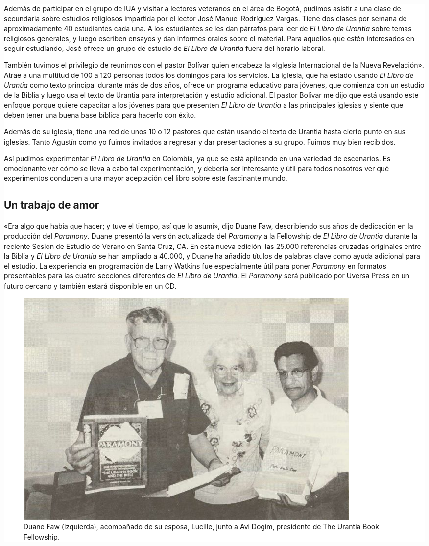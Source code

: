 Además de participar en el grupo de IUA y visitar a lectores veteranos en el área de Bogotá, pudimos asistir a una clase de secundaria sobre estudios religiosos impartida por el lector José Manuel Rodríguez Vargas. Tiene dos clases por semana de aproximadamente 40 estudiantes cada una. A los estudiantes se les dan párrafos para leer de _El Libro de Urantia_ sobre temas religiosos generales, y luego escriben ensayos y dan informes orales sobre el material. Para aquellos que estén interesados ​​en seguir estudiando, José ofrece un grupo de estudio de _El Libro de Urantia_ fuera del horario laboral.

También tuvimos el privilegio de reunirnos con el pastor Bolívar quien encabeza la «Iglesia Internacional de la Nueva Revelación». Atrae a una multitud de 100 a 120 personas todos los domingos para los servicios. La iglesia, que ha estado usando _El Libro de Urantia_ como texto principal durante más de dos años, ofrece un programa educativo para jóvenes, que comienza con un estudio de la Biblia y luego usa el texto de Urantia para interpretación y estudio adicional. El pastor Bolívar me dijo que está usando este enfoque porque quiere capacitar a los jóvenes para que presenten _El Libro de Urantia_ a las principales iglesias y siente que deben tener una buena base bíblica para hacerlo con éxito.

Además de su iglesia, tiene una red de unos 10 o 12 pastores que están usando el texto de Urantia hasta cierto punto en sus iglesias. Tanto Agustín como yo fuimos invitados a regresar y dar presentaciones a su grupo. Fuimos muy bien recibidos.

Así pudimos experimentar _El Libro de Urantia_ en Colombia, ya que se está aplicando en una variedad de escenarios. Es emocionante ver cómo se lleva a cabo tal experimentación, y debería ser interesante y útil para todos nosotros ver qué experimentos conducen a una mayor aceptación del libro sobre este fascinante mundo.

## Un trabajo de amor

«Era algo que había que hacer; y tuve el tiempo, así que lo asumí», dijo Duane Faw, describiendo sus años de dedicación en la producción del _Paramony_. Duane presentó la versión actualizada del _Paramony_ a la Fellowship de _El Libro de Urantia_ durante la reciente Sesión de Estudio de Verano en Santa Cruz, CA. En esta nueva edición, las 25.000 referencias cruzadas originales entre la Biblia y _El Libro de Urantia_ se han ampliado a 40.000, y Duane ha añadido títulos de palabras clave como ayuda adicional para el estudio. La experiencia en programación de Larry Watkins fue especialmente útil para poner _Paramony_ en formatos presentables para las cuatro secciones diferentes de _El Libro de Urantia_. El _Paramony_ será publicado por Uversa Press en un futuro cercano y también estará disponible en un CD.

<figure id="Figure_1" class="image urantiapedia">
<img src="/image/article/The_Mighty_Messenger/2001_Summer/005965.jpg">
<figcaption>Duane Faw (izquierda), acompañado de su esposa, Lucille, junto a Avi Dogim, presidente de The Urantia Book Fellowship.<em></em></figcaption>